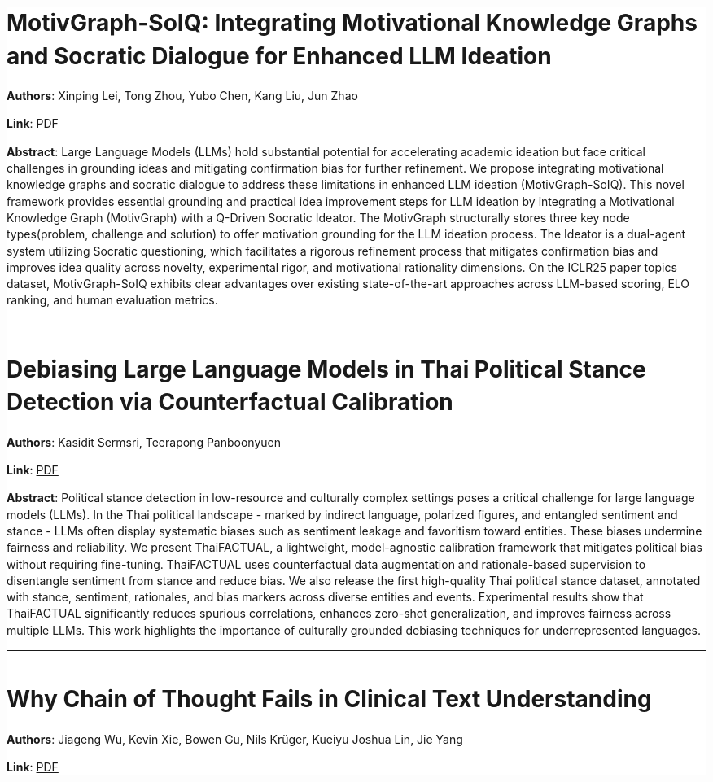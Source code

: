 # MotivGraph-SoIQ: Integrating Motivational Knowledge Graphs and Socratic Dialogue for Enhanced LLM Ideation 

**Authors**: Xinping Lei, Tong Zhou, Yubo Chen, Kang Liu, Jun Zhao  

**Link**: [PDF](https://arxiv.org/pdf/2509.21978)  

**Abstract**: Large Language Models (LLMs) hold substantial potential for accelerating academic ideation but face critical challenges in grounding ideas and mitigating confirmation bias for further refinement. We propose integrating motivational knowledge graphs and socratic dialogue to address these limitations in enhanced LLM ideation (MotivGraph-SoIQ). This novel framework provides essential grounding and practical idea improvement steps for LLM ideation by integrating a Motivational Knowledge Graph (MotivGraph) with a Q-Driven Socratic Ideator. The MotivGraph structurally stores three key node types(problem, challenge and solution) to offer motivation grounding for the LLM ideation process. The Ideator is a dual-agent system utilizing Socratic questioning, which facilitates a rigorous refinement process that mitigates confirmation bias and improves idea quality across novelty, experimental rigor, and motivational rationality dimensions. On the ICLR25 paper topics dataset, MotivGraph-SoIQ exhibits clear advantages over existing state-of-the-art approaches across LLM-based scoring, ELO ranking, and human evaluation metrics. 

---
# Debiasing Large Language Models in Thai Political Stance Detection via Counterfactual Calibration 

**Authors**: Kasidit Sermsri, Teerapong Panboonyuen  

**Link**: [PDF](https://arxiv.org/pdf/2509.21946)  

**Abstract**: Political stance detection in low-resource and culturally complex settings poses a critical challenge for large language models (LLMs). In the Thai political landscape - marked by indirect language, polarized figures, and entangled sentiment and stance - LLMs often display systematic biases such as sentiment leakage and favoritism toward entities. These biases undermine fairness and reliability. We present ThaiFACTUAL, a lightweight, model-agnostic calibration framework that mitigates political bias without requiring fine-tuning. ThaiFACTUAL uses counterfactual data augmentation and rationale-based supervision to disentangle sentiment from stance and reduce bias. We also release the first high-quality Thai political stance dataset, annotated with stance, sentiment, rationales, and bias markers across diverse entities and events. Experimental results show that ThaiFACTUAL significantly reduces spurious correlations, enhances zero-shot generalization, and improves fairness across multiple LLMs. This work highlights the importance of culturally grounded debiasing techniques for underrepresented languages. 

---
# Why Chain of Thought Fails in Clinical Text Understanding 

**Authors**: Jiageng Wu, Kevin Xie, Bowen Gu, Nils Krüger, Kueiyu Joshua Lin, Jie Yang  

**Link**: [PDF](https://arxiv.org/pdf/2509.21933)  
